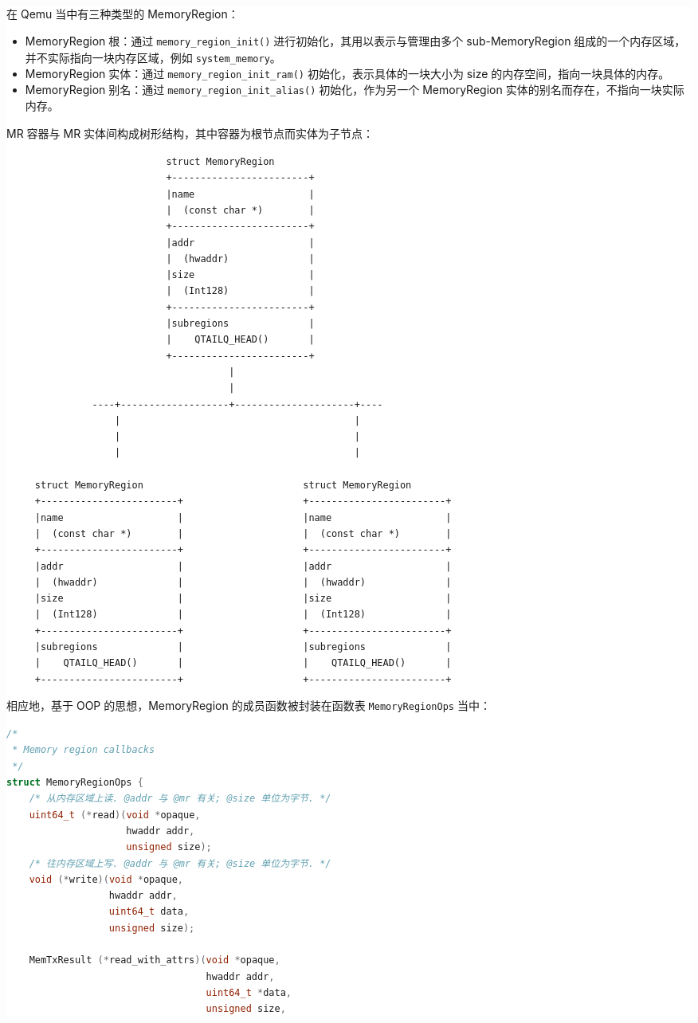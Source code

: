 在 Qemu 当中有三种类型的 MemoryRegion：

- MemoryRegion 根：通过 `memory_region_init()` 进行初始化，其用以表示与管理由多个 sub-MemoryRegion 组成的一个内存区域，并不实际指向一块内存区域，例如 `system_memory`。
- MemoryRegion 实体：通过 `memory_region_init_ram()` 初始化，表示具体的一块大小为 size 的内存空间，指向一块具体的内存。
- MemoryRegion 别名：通过 `memory_region_init_alias()` 初始化，作为另一个 MemoryRegion 实体的别名而存在，不指向一块实际内存。

MR 容器与 MR 实体间构成树形结构，其中容器为根节点而实体为子节点：

```
                            struct MemoryRegion
                            +------------------------+                                         
                            |name                    |                                         
                            |  (const char *)        |                                         
                            +------------------------+                                         
                            |addr                    |                                         
                            |  (hwaddr)              |                                         
                            |size                    |                                         
                            |  (Int128)              |                                         
                            +------------------------+                                         
                            |subregions              |                                         
                            |    QTAILQ_HEAD()       |                                         
                            +------------------------+                                         
                                       |
                                       |
               ----+-------------------+---------------------+----
                   |                                         |
                   |                                         |
                   |                                         |

     struct MemoryRegion                            struct MemoryRegion
     +------------------------+                     +------------------------+
     |name                    |                     |name                    |
     |  (const char *)        |                     |  (const char *)        |
     +------------------------+                     +------------------------+
     |addr                    |                     |addr                    |
     |  (hwaddr)              |                     |  (hwaddr)              |
     |size                    |                     |size                    |
     |  (Int128)              |                     |  (Int128)              |
     +------------------------+                     +------------------------+
     |subregions              |                     |subregions              |
     |    QTAILQ_HEAD()       |                     |    QTAILQ_HEAD()       |
     +------------------------+                     +------------------------+
```

相应地，基于 OOP 的思想，MemoryRegion 的成员函数被封装在函数表 `MemoryRegionOps` 当中：

```c
/*
 * Memory region callbacks
 */
struct MemoryRegionOps {
    /* 从内存区域上读. @addr 与 @mr 有关; @size 单位为字节. */
    uint64_t (*read)(void *opaque,
                     hwaddr addr,
                     unsigned size);
    /* 往内存区域上写. @addr 与 @mr 有关; @size 单位为字节. */
    void (*write)(void *opaque,
                  hwaddr addr,
                  uint64_t data,
                  unsigned size);

    MemTxResult (*read_with_attrs)(void *opaque,
                                   hwaddr addr,
                                   uint64_t *data,
                                   unsigned size,
```